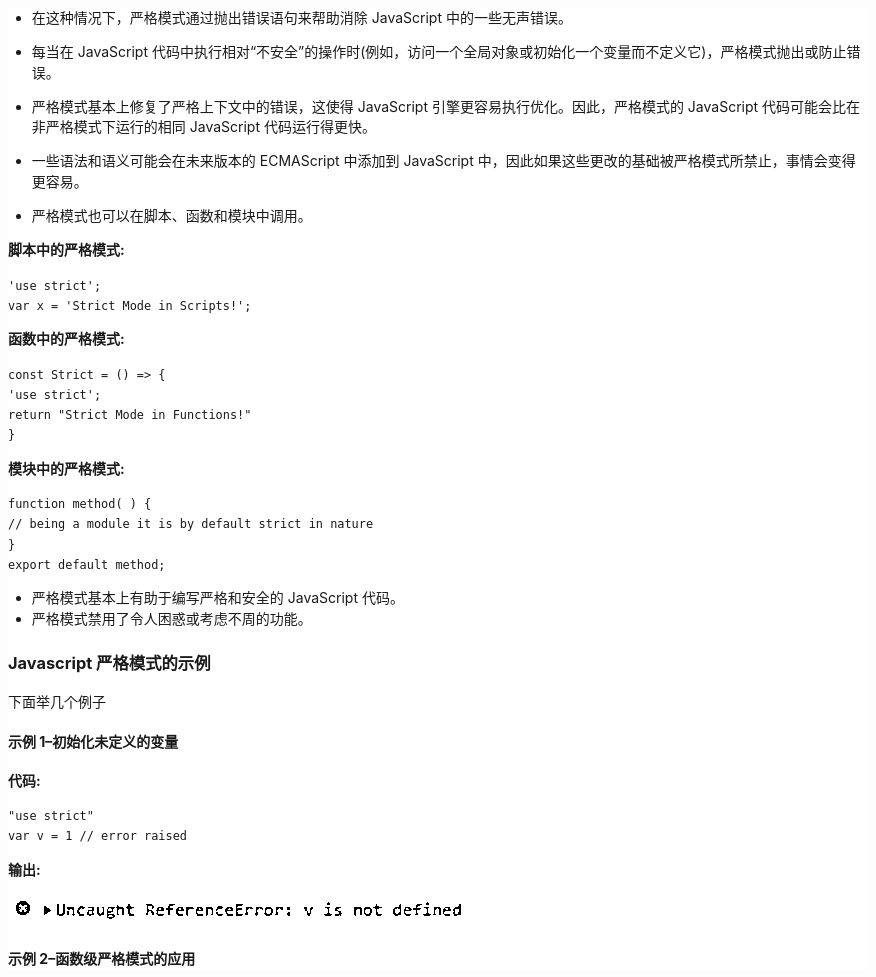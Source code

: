 *   在这种情况下，严格模式通过抛出错误语句来帮助消除 JavaScript 中的一些无声错误。

*   每当在 JavaScript 代码中执行相对“不安全”的操作时(例如，访问一个全局对象或初始化一个变量而不定义它)，严格模式抛出或防止错误。
*   严格模式基本上修复了严格上下文中的错误，这使得 JavaScript 引擎更容易执行优化。因此，严格模式的 JavaScript 代码可能会比在非严格模式下运行的相同 JavaScript 代码运行得更快。
*   一些语法和语义可能会在未来版本的 ECMAScript 中添加到 JavaScript 中，因此如果这些更改的基础被严格模式所禁止，事情会变得更容易。
*   严格模式也可以在脚本、函数和模块中调用。

**脚本中的严格模式:**

```
'use strict';
var x = 'Strict Mode in Scripts!';
```

**函数中的严格模式:**

```
const Strict = () => {
'use strict';
return "Strict Mode in Functions!"
}
```

**模块中的严格模式:**

```
function method( ) {
// being a module it is by default strict in nature
}
export default method;
```

*   严格模式基本上有助于编写严格和安全的 JavaScript 代码。
*   严格模式禁用了令人困惑或考虑不周的功能。

### Javascript 严格模式的示例

下面举几个例子

#### 示例 1–初始化未定义的变量

**代码:**

```
"use strict"
var v = 1 // error raised
```

**输出:**

![Javascript Strict Mode output 1](img/eedd4e50aaa66cb7b4bf0c886db9bcd9.png)



#### 示例 2–函数级严格模式的应用
